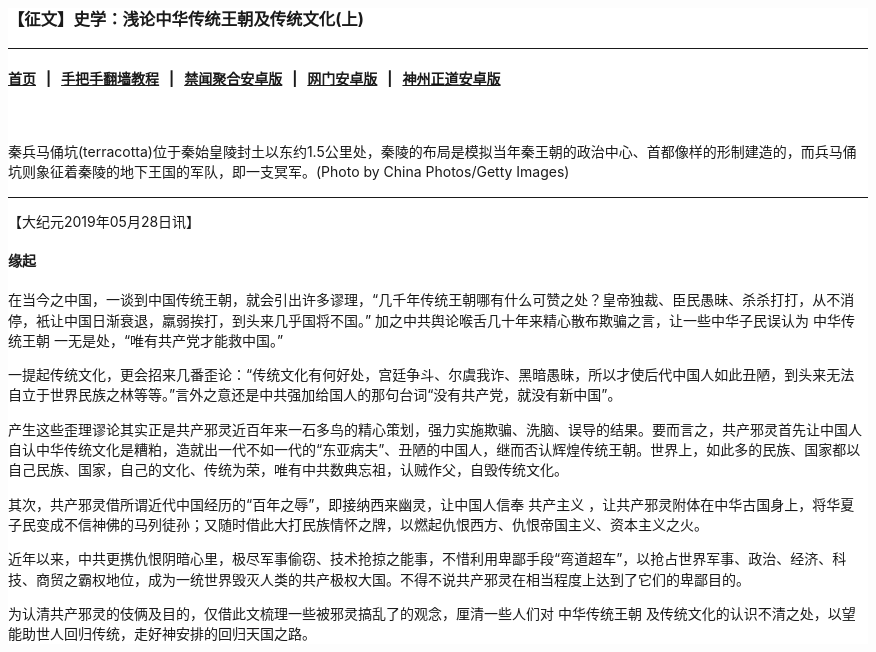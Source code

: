 ### 【征文】史学：浅论中华传统王朝及传统文化(上)
------------------------

#### [首页](https://github.com/gfw-breaker/banned-news/blob/master/README.md) &nbsp;&nbsp;|&nbsp;&nbsp; [手把手翻墙教程](https://github.com/gfw-breaker/guides/wiki) &nbsp;&nbsp;|&nbsp;&nbsp; [禁闻聚合安卓版](https://github.com/gfw-breaker/bn-android) &nbsp;&nbsp;|&nbsp;&nbsp; [网门安卓版](https://github.com/oGate2/oGate) &nbsp;&nbsp;|&nbsp;&nbsp; [神州正道安卓版](https://github.com/SzzdOgate/update) 



<img alt="" class="aligncenter wp-post-image" src="http://i.epochtimes.com/assets/uploads/2006/08/608271037021898.jpg"/>
<div class="red16 caption">
 <p>
  秦兵马俑坑(terracotta)位于秦始皇陵封土以东约1.5公里处，秦陵的布局是模拟当年秦王朝的政治中心、首都像样的形制建造的，而兵马俑坑则象征着秦陵的地下王国的军队，即一支冥军。(Photo by China Photos/Getty Images)
 </p>
</div>
<hr/><p>
 【大纪元2019年05月28日讯】
</p>
<h4>
 缘起
</h4>
<p>
 在当今之中国，一谈到中国传统王朝，就会引出许多谬理，“几千年传统王朝哪有什么可赞之处？皇帝独裁、臣民愚昧、杀杀打打，从不消停，衹让中国日渐衰退，羸弱挨打，到头来几乎国将不国。” 加之中共舆论喉舌几十年来精心散布欺骗之言，让一些中华子民误认为
 <span href="http://www.epochtimes.com/gb/tag/%E4%B8%AD%E5%8D%8E%E4%BC%A0%E7%BB%9F%E7%8E%8B%E6%9C%9D.html">
  中华传统王朝
 </span>
 一无是处，“唯有共产党才能救中国。”
</p>
<p>
 一提起传统文化，更会招来几番歪论：“传统文化有何好处，宫廷争斗、尔虞我诈、黑暗愚昧，所以才使后代中国人如此丑陋，到头来无法自立于世界民族之林等等。”言外之意还是中共强加给国人的那句台词“没有共产党，就没有新中国”。
</p>
<p>
 产生这些歪理谬论其实正是共产邪灵近百年来一石多鸟的精心策划，强力实施欺骗、洗脑、误导的结果。要而言之，共产邪灵首先让中国人自认中华传统文化是糟粕，造就出一代不如一代的“东亚病夫”、丑陋的中国人，继而否认辉煌传统王朝。世界上，如此多的民族、国家都以自己民族、国家，自己的文化、传统为荣，唯有中共数典忘祖，认贼作父，自毁传统文化。
</p>
<p>
 其次，共产邪灵借所谓近代中国经历的“百年之辱”，即接纳西来幽灵，让中国人信奉
 <span href="http://www.epochtimes.com/gb/tag/%E5%85%B1%E4%BA%A7%E4%B8%BB%E4%B9%89.html">
  共产主义
 </span>
 ，让共产邪灵附体在中华古国身上，将华夏子民变成不信神佛的马列徒孙；又随时借此大打民族情怀之牌，以燃起仇恨西方、仇恨帝国主义、资本主义之火。
</p>
<p>
 近年以来，中共更携仇恨阴暗心里，极尽军事偷窃、技术抢掠之能事，不惜利用卑鄙手段“弯道超车”，以抢占世界军事、政治、经济、科技、商贸之霸权地位，成为一统世界毁灭人类的共产极权大国。不得不说共产邪灵在相当程度上达到了它们的卑鄙目的。
</p>
<p>
 为认清共产邪灵的伎俩及目的，仅借此文梳理一些被邪灵搞乱了的观念，厘清一些人们对
 <span href="http://www.epochtimes.com/gb/tag/%E4%B8%AD%E5%8D%8E%E4%BC%A0%E7%BB%9F%E7%8E%8B%E6%9C%9D.html">
  中华传统王朝
 </span>
 及传统文化的认识不清之处，以望能助世人回归传统，走好神安排的回归天国之路。
</p>
<h3>